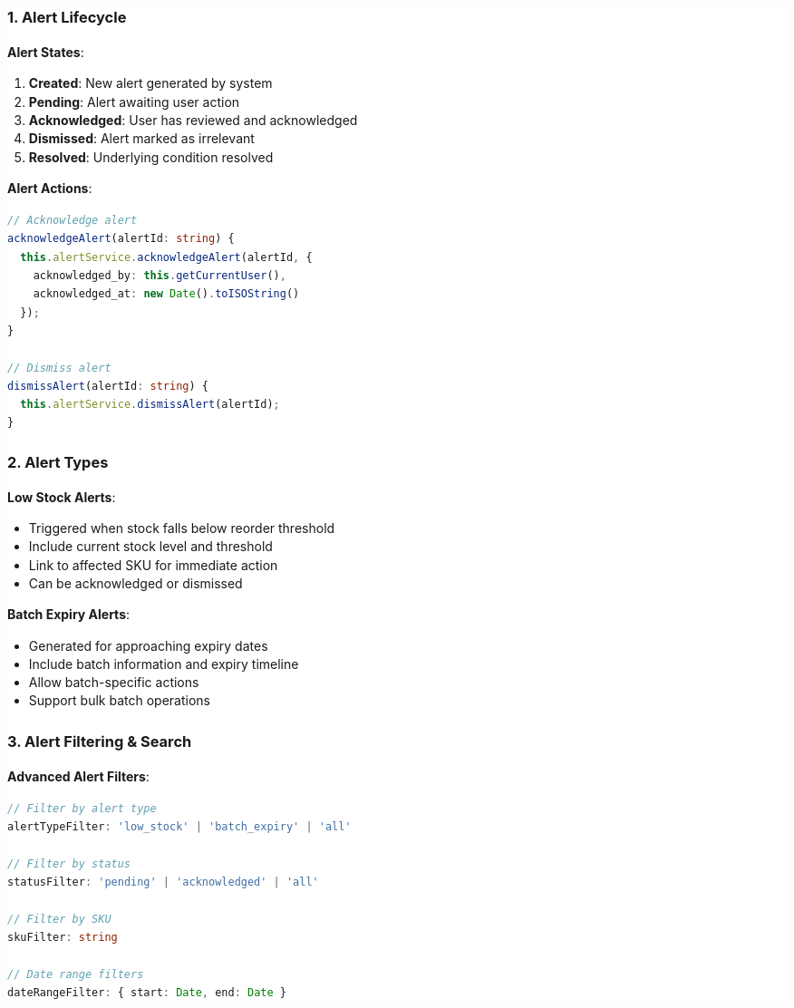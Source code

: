 ### 1. Alert Lifecycle

**Alert States**:
1. **Created**: New alert generated by system
2. **Pending**: Alert awaiting user action
3. **Acknowledged**: User has reviewed and acknowledged
4. **Dismissed**: Alert marked as irrelevant
5. **Resolved**: Underlying condition resolved

**Alert Actions**:
```typescript
// Acknowledge alert
acknowledgeAlert(alertId: string) {
  this.alertService.acknowledgeAlert(alertId, {
    acknowledged_by: this.getCurrentUser(),
    acknowledged_at: new Date().toISOString()
  });
}

// Dismiss alert
dismissAlert(alertId: string) {
  this.alertService.dismissAlert(alertId);
}
```

### 2. Alert Types

**Low Stock Alerts**:
- Triggered when stock falls below reorder threshold
- Include current stock level and threshold
- Link to affected SKU for immediate action
- Can be acknowledged or dismissed

**Batch Expiry Alerts**:
- Generated for approaching expiry dates
- Include batch information and expiry timeline
- Allow batch-specific actions
- Support bulk batch operations

### 3. Alert Filtering & Search

**Advanced Alert Filters**:
```typescript
// Filter by alert type
alertTypeFilter: 'low_stock' | 'batch_expiry' | 'all'

// Filter by status
statusFilter: 'pending' | 'acknowledged' | 'all'

// Filter by SKU
skuFilter: string

// Date range filters
dateRangeFilter: { start: Date, end: Date }
```
